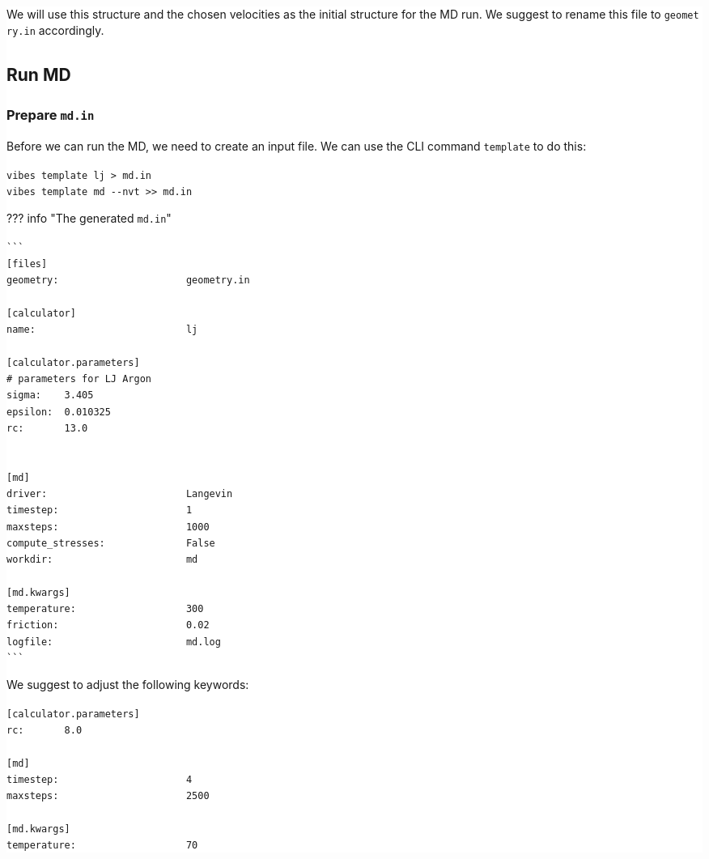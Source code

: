 We will use this structure and the chosen velocities as the initial structure for the MD run. We suggest to rename this file to `geometry.in` accordingly.

## Run MD

### Prepare `md.in`

Before we can run the MD, we need to create an input file. We can use the CLI command `template` to do this:

```
vibes template lj > md.in 
vibes template md --nvt >> md.in
```

??? info "The generated `md.in`"

    ```
    [files]
    geometry:                      geometry.in
    
    [calculator]
    name:                          lj
    
    [calculator.parameters]
    # parameters for LJ Argon
    sigma:    3.405
    epsilon:  0.010325 
    rc:       13.0


    [md]
    driver:                        Langevin
    timestep:                      1
    maxsteps:                      1000
    compute_stresses:              False
    workdir:                       md
    
    [md.kwargs]
    temperature:                   300
    friction:                      0.02
    logfile:                       md.log
    ```

We suggest to adjust the following  keywords:

```
[calculator.parameters]
rc:       8.0

[md]
timestep:                      4
maxsteps:                      2500

[md.kwargs]
temperature:                   70
```

